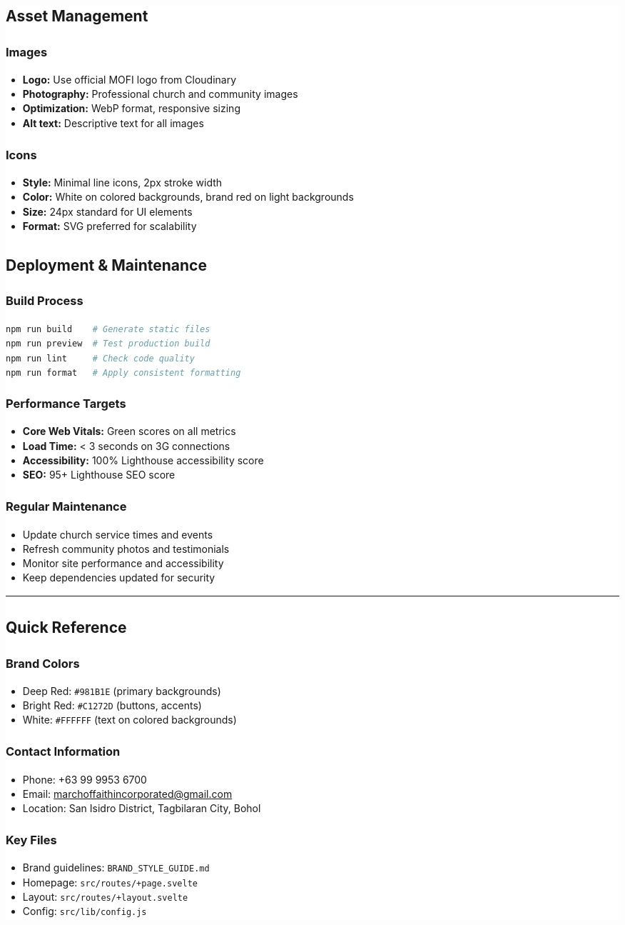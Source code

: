 ## Asset Management

### Images
- **Logo:** Use official MOFI logo from Cloudinary
- **Photography:** Professional church and community images
- **Optimization:** WebP format, responsive sizing
- **Alt text:** Descriptive text for all images

### Icons
- **Style:** Minimal line icons, 2px stroke width
- **Color:** White on colored backgrounds, brand red on light backgrounds
- **Size:** 24px standard for UI elements
- **Format:** SVG preferred for scalability

## Deployment & Maintenance

### Build Process
```bash
npm run build    # Generate static files
npm run preview  # Test production build
npm run lint     # Check code quality
npm run format   # Apply consistent formatting
```

### Performance Targets
- **Core Web Vitals:** Green scores on all metrics
- **Load Time:** < 3 seconds on 3G connections
- **Accessibility:** 100% Lighthouse accessibility score
- **SEO:** 95+ Lighthouse SEO score

### Regular Maintenance
- Update church service times and events
- Refresh community photos and testimonials
- Monitor site performance and accessibility
- Keep dependencies updated for security

---

## Quick Reference

### Brand Colors
- Deep Red: `#981B1E` (primary backgrounds)
- Bright Red: `#C1272D` (buttons, accents)
- White: `#FFFFFF` (text on colored backgrounds)

### Contact Information
- Phone: +63 99 9953 6700
- Email: marchoffaithincorporated@gmail.com
- Location: San Isidro District, Tagbilaran City, Bohol

### Key Files
- Brand guidelines: `BRAND_STYLE_GUIDE.md`
- Homepage: `src/routes/+page.svelte`
- Layout: `src/routes/+layout.svelte`
- Config: `src/lib/config.js`